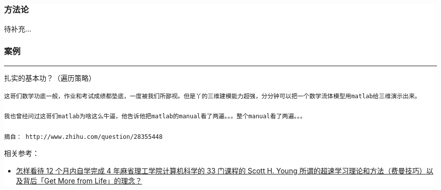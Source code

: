 ### 方法论
待补充...

### 案例

---
扎实的基本功？（遍历策略）

    这哥们数学功底一般，作业和考试成绩都垫底，一度被我们所鄙视。但是丫的三维建模能力超强，分分钟可以把一个数学流体模型用matlab给三维演示出来。

    我也曾经问过这哥们matlab为啥这么牛逼，他告诉他把matlab的manual看了两遍。。。整个manual看了两遍。。。

    摘自： http://www.zhihu.com/question/28355448



相关参考：

- [怎样看待 12 个月内自学完成 4 年麻省理工学院计算机科学的 33 门课程的 Scott H. Young 所谓的超速学习理论和方法（费曼技巧）以及背后「Get More from Life」的理念？](http://www.zhihu.com/question/20571226)

